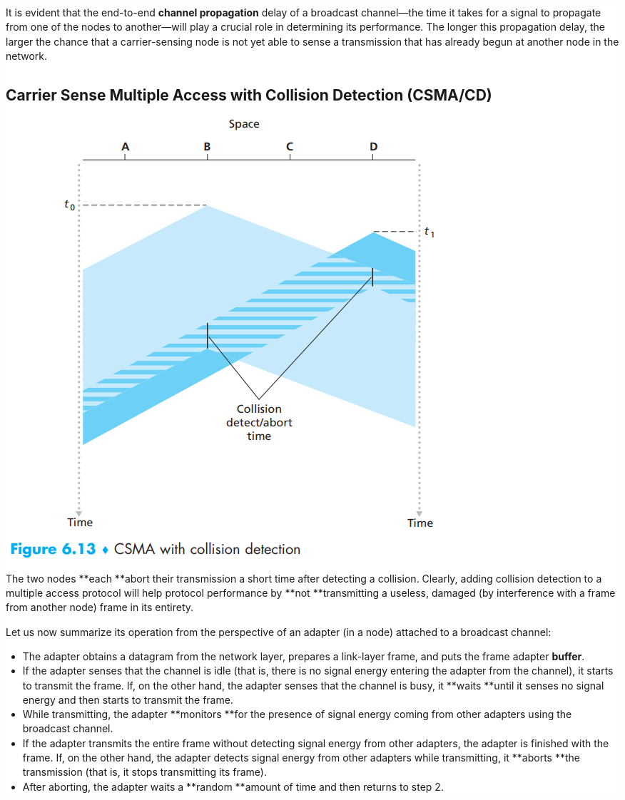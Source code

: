 It is evident that the end-to-end **channel propagation** delay of a broadcast channel—the time it takes for a signal to propagate from one of the nodes to another—will play a crucial role in determining its performance. The longer this propagation delay, the larger the chance that a carrier-sensing node is not yet able to sense a transmission that has already begun at another node in the network.  

## Carrier Sense Multiple Access with Collision Detection (CSMA/CD)

![image-20200520213500587](images/csmacd.png)

The two nodes **each **abort their transmission a short time after detecting a collision. Clearly, adding collision detection to a multiple access protocol will help protocol performance by **not **transmitting a useless, damaged (by interference with a frame from another node) frame in its entirety.

Let us now summarize its operation from the perspective of an adapter (in a node) attached to a broadcast channel:

- The adapter obtains a datagram from the network layer, prepares a link-layer frame, and puts the frame adapter **buffer**.
- If the adapter senses that the channel is idle (that is, there is no signal energy entering the adapter from the channel), it starts to transmit the frame. If, on the other hand, the adapter senses that the channel is busy, it **waits **until it senses no signal energy and then starts to transmit the frame.
- While transmitting, the adapter **monitors **for the presence of signal energy coming from other adapters using the broadcast channel.
- If the adapter transmits the entire frame without detecting signal energy from other adapters, the adapter is finished with the frame. If, on the other hand, the adapter detects signal energy from other adapters while transmitting, it **aborts **the transmission (that is, it stops transmitting its frame).
- After aborting, the adapter waits a **random **amount of time and then returns to step 2.
